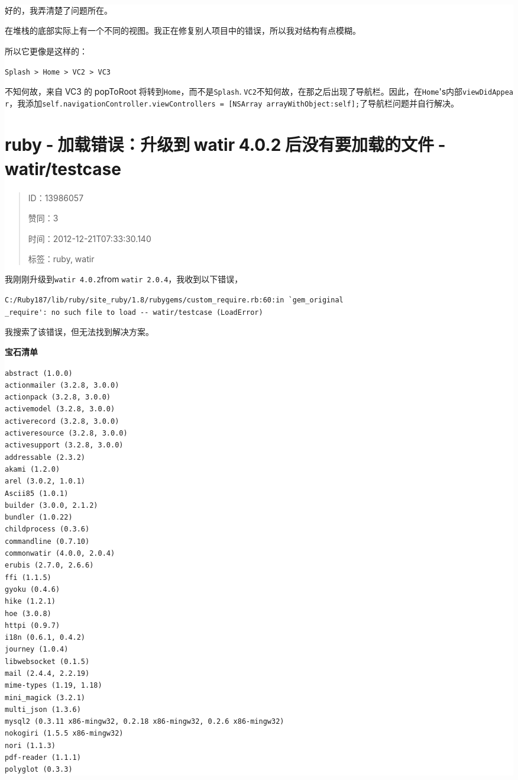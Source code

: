 好的，我弄清楚了问题所在。

在堆栈的底部实际上有一个不同的视图。我正在修复别人项目中的错误，所以我对结构有点模糊。

所以它更像是这样的：

`Splash > Home > VC2 > VC3`

不知何故，来自 VC3 的 popToRoot 将转到`Home`，而不是`Splash`. `VC2`不知何故，在那之后出现了导航栏。因此，在`Home`'s内部`viewDidAppear`，我添加`self.navigationController.viewControllers = [NSArray arrayWithObject:self];`了导航栏问题并自行解决。

# ruby - 加载错误：升级到 watir 4.0.2 后没有要加载的文件 - watir/testcase

> ID：13986057
> 
> 赞同：3
> 
> 时间：2012-12-21T07:33:30.140
> 
> 标签：ruby, watir

我刚刚升级到`watir 4.0.2`from `watir 2.0.4`，我收到以下错误，

```
C:/Ruby187/lib/ruby/site_ruby/1.8/rubygems/custom_require.rb:60:in `gem_original
_require': no such file to load -- watir/testcase (LoadError) 
```

我搜索了该错误，但无法找到解决方案。

**宝石清单**

```
abstract (1.0.0)                    
actionmailer (3.2.8, 3.0.0)                 
actionpack (3.2.8, 3.0.0)                   
activemodel (3.2.8, 3.0.0)                  
activerecord (3.2.8, 3.0.0)                 
activeresource (3.2.8, 3.0.0)                   
activesupport (3.2.8, 3.0.0)                    
addressable (2.3.2)                 
akami (1.2.0)                   
arel (3.0.2, 1.0.1)                 
Ascii85 (1.0.1)                 
builder (3.0.0, 2.1.2)                  
bundler (1.0.22)                    
childprocess (0.3.6)                    
commandline (0.7.10)                    
commonwatir (4.0.0, 2.0.4)                  
erubis (2.7.0, 2.6.6)                   
ffi (1.1.5)                 
gyoku (0.4.6)                   
hike (1.2.1)                    
hoe (3.0.8)                 
httpi (0.9.7)                   
i18n (0.6.1, 0.4.2)                 
journey (1.0.4)                 
libwebsocket (0.1.5)                    
mail (2.4.4, 2.2.19)                    
mime-types (1.19, 1.18)                 
mini_magick (3.2.1)                 
multi_json (1.3.6)                  
mysql2 (0.3.11 x86-mingw32, 0.2.18 x86-mingw32, 0.2.6 x86-mingw32)                  
nokogiri (1.5.5 x86-mingw32)                    
nori (1.1.3)                    
pdf-reader (1.1.1)                  
polyglot (0.3.3)                    
```